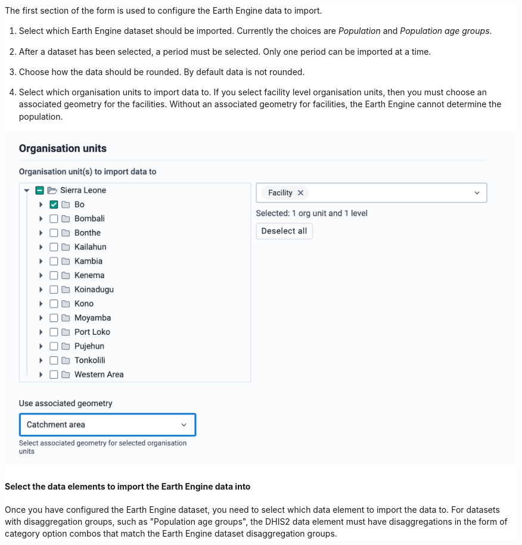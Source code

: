 The first section of the form is used to configure the Earth Engine data to import.

1. Select which Earth Engine dataset should be imported. Currently the choices are *Population* and *Population age groups*.

2. After a dataset has been selected, a period must be selected. Only one period can be imported at a time.

3. Choose how the data should be rounded. By default data is not rounded.

4. Select which organisation units to import data to. If you select facility level organisation units, then you must choose an associated geometry for the facilities. Without an associated geometry for facilities, the Earth Engine cannot determine the population.

![](resources/images/import_export/ee_ou_associated_geometry.png)

#### Select the data elements to import the Earth Engine data into

Once you have configured the Earth Engine dataset, you need to select which data element to import the data to. For datasets with disaggregation groups, such as "Population age groups", the DHIS2 data element must have disaggregations in the form of category option combos that match the Earth Engine dataset disaggregation groups.
